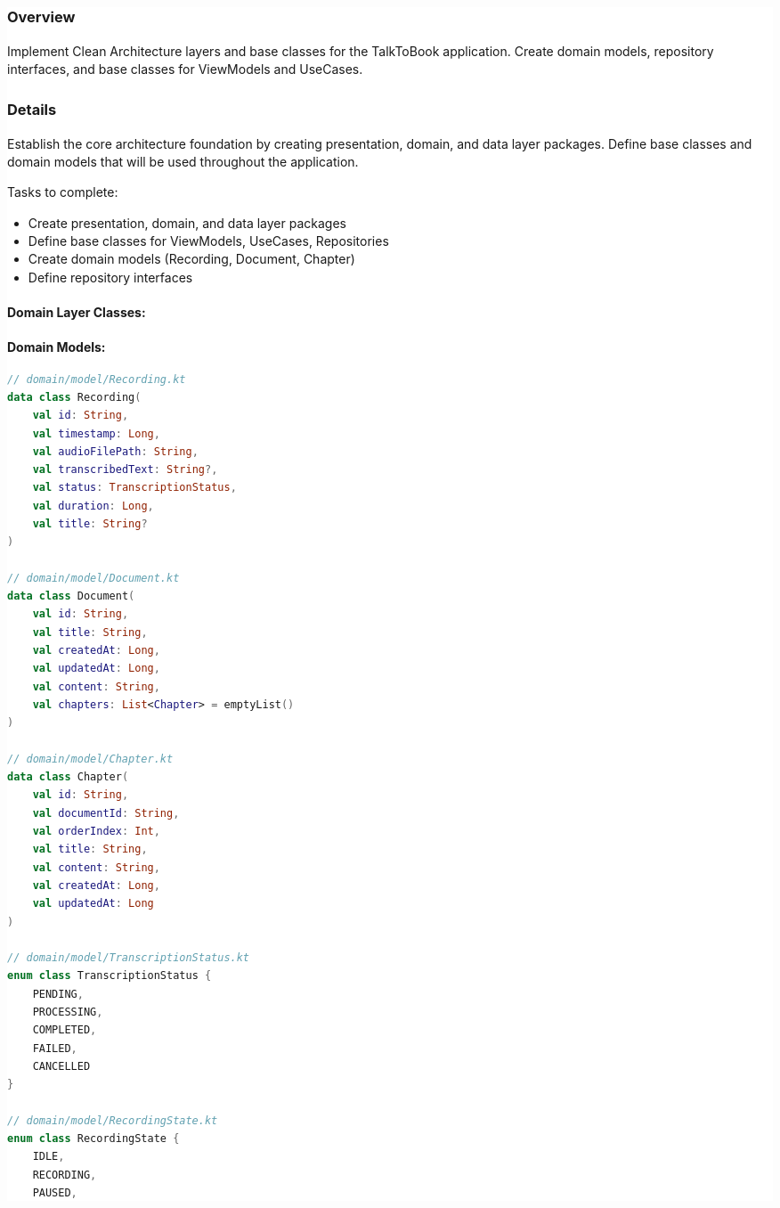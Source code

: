 ### Overview
Implement Clean Architecture layers and base classes for the TalkToBook application. Create domain models, repository interfaces, and base classes for ViewModels and UseCases.

### Details
Establish the core architecture foundation by creating presentation, domain, and data layer packages. Define base classes and domain models that will be used throughout the application.

Tasks to complete:
- Create presentation, domain, and data layer packages
- Define base classes for ViewModels, UseCases, Repositories
- Create domain models (Recording, Document, Chapter)
- Define repository interfaces

#### Domain Layer Classes:

**Domain Models:**
```kotlin
// domain/model/Recording.kt
data class Recording(
    val id: String,
    val timestamp: Long,
    val audioFilePath: String,
    val transcribedText: String?,
    val status: TranscriptionStatus,
    val duration: Long,
    val title: String?
)

// domain/model/Document.kt
data class Document(
    val id: String,
    val title: String,
    val createdAt: Long,
    val updatedAt: Long,
    val content: String,
    val chapters: List<Chapter> = emptyList()
)

// domain/model/Chapter.kt
data class Chapter(
    val id: String,
    val documentId: String,
    val orderIndex: Int,
    val title: String,
    val content: String,
    val createdAt: Long,
    val updatedAt: Long
)

// domain/model/TranscriptionStatus.kt
enum class TranscriptionStatus {
    PENDING,
    PROCESSING,
    COMPLETED,
    FAILED,
    CANCELLED
}

// domain/model/RecordingState.kt
enum class RecordingState {
    IDLE,
    RECORDING,
    PAUSED,
```